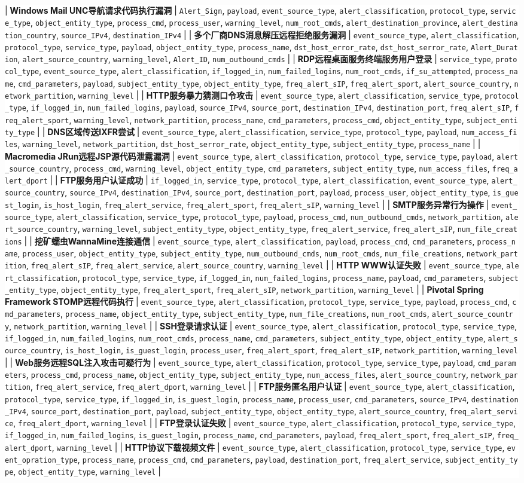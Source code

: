 | **Windows Mail UNC导航请求代码执行漏洞**          | `Alert_Sign`, `payload`, `event_source_type`, `alert_classification`, `protocol_type`, `service_type`, `object_entity_type`, `process_cmd`, `process_user`, `warning_level`, `num_root_cmds`, `alert_destination_province`, `alert_destination_country`, `source_IPv4`, `destination_IPv4`                     |
| **多个厂商DNS消息解压远程拒绝服务漏洞**             | `event_source_type`, `alert_classification`, `protocol_type`, `service_type`, `payload`, `object_entity_type`, `process_name`, `dst_host_error_rate`, `dst_host_serror_rate`, `Alert_Duration`, `alert_source_country`, `warning_level`, `Alert_ID`, `num_outbound_cmds`                                     |
| **RDP远程桌面服务终端服务用户登录**               | `service_type`, `protocol_type`, `event_source_type`, `alert_classification`, `if_logged_in`, `num_failed_logins`, `num_root_cmds`, `if_su_attempted`, `process_name`, `cmd_parameters`, `payload`, `subject_entity_type`, `object_entity_type`, `freq_alert_sIP`, `freq_alert_sport`, `alert_source_country`, `network_partition`, `warning_level`        |
| **HTTP服务暴力猜测口令攻击**                    | `event_source_type`, `alert_classification`, `service_type`, `protocol_type`, `if_logged_in`, `num_failed_logins`, `payload`, `source_IPv4`, `source_port`, `destination_IPv4`, `destination_port`, `freq_alert_sIP`, `freq_alert_sport`, `warning_level`, `network_partition`, `process_name`, `cmd_parameters`, `process_cmd`, `object_entity_type`, `subject_entity_type` |
| **DNS区域传送IXFR尝试**                     | `event_source_type`, `alert_classification`, `service_type`, `protocol_type`, `payload`, `num_access_files`, `warning_level`, `network_partition`, `dst_host_serror_rate`, `object_entity_type`, `subject_entity_type`, `process_name`                                                              |
| **Macromedia JRun远程JSP源代码泄露漏洞**         | `event_source_type`, `alert_classification`, `protocol_type`, `service_type`, `payload`, `alert_source_country`, `process_cmd`, `warning_level`, `object_entity_type`, `cmd_parameters`, `subject_entity_type`, `num_access_files`, `freq_alert_dport`                                                 |
| **FTP服务用户认证成功**                       | `if_logged_in`, `service_type`, `protocol_type`, `alert_classification`, `event_source_type`, `alert_source_country`, `source_IPv4`, `destination_IPv4`, `source_port`, `destination_port`, `payload`, `process_user`, `object_entity_type`, `is_guest_login`, `is_host_login`, `freq_alert_service`, `freq_alert_sport`, `freq_alert_sIP`, `warning_level`       |
| **SMTP服务异常行为操作**                      | `event_source_type`, `alert_classification`, `service_type`, `protocol_type`, `payload`, `process_cmd`, `num_outbound_cmds`, `network_partition`, `alert_source_country`, `warning_level`, `subject_entity_type`, `object_entity_type`, `freq_alert_service`, `freq_alert_sIP`, `num_file_creations`                 |
| **挖矿蠕虫WannaMine连接通信**                 | `event_source_type`, `alert_classification`, `payload`, `process_cmd`, `cmd_parameters`, `process_name`, `process_user`, `object_entity_type`, `subject_entity_type`, `num_outbound_cmds`, `num_root_cmds`, `num_file_creations`, `network_partition`, `freq_alert_sIP`, `freq_alert_service`, `alert_source_country`, `warning_level` |
| **HTTP WWW认证失败**                      | `event_source_type`, `alert_classification`, `protocol_type`, `service_type`, `if_logged_in`, `num_failed_logins`, `process_name`, `payload`, `cmd_parameters`, `subject_entity_type`, `object_entity_type`, `freq_alert_sport`, `freq_alert_sIP`, `network_partition`, `warning_level`                |
| **Pivotal Spring Framework STOMP远程代码执行** | `event_source_type`, `alert_classification`, `protocol_type`, `service_type`, `payload`, `process_cmd`, `cmd_parameters`, `process_name`, `object_entity_type`, `subject_entity_type`, `num_file_creations`, `num_root_cmds`, `alert_source_country`, `network_partition`, `warning_level`             |
| **SSH登录请求认证**                         | `event_source_type`, `alert_classification`, `protocol_type`, `service_type`, `if_logged_in`, `num_failed_logins`, `num_root_cmds`, `process_name`, `cmd_parameters`, `subject_entity_type`, `object_entity_type`, `alert_source_country`, `is_host_login`, `is_guest_login`, `process_user`, `freq_alert_sport`, `freq_alert_sIP`, `network_partition`, `warning_level` |
| **Web服务远程SQL注入攻击可疑行为**               | `event_source_type`, `alert_classification`, `protocol_type`, `service_type`, `payload`, `cmd_parameters`, `process_cmd`, `process_name`, `object_entity_type`, `subject_entity_type`, `num_access_files`, `alert_source_country`, `network_partition`, `freq_alert_service`, `freq_alert_dport`, `warning_level`  |
| **FTP服务匿名用户认证**                       | `event_source_type`, `alert_classification`, `protocol_type`, `service_type`, `if_logged_in`, `is_guest_login`, `process_name`, `process_user`, `cmd_parameters`, `source_IPv4`, `destination_IPv4`, `source_port`, `destination_port`, `payload`, `subject_entity_type`, `object_entity_type`, `alert_source_country`, `freq_alert_service`, `freq_alert_dport`, `warning_level` |
| **FTP登录认证失败**                         | `event_source_type`, `alert_classification`, `protocol_type`, `service_type`, `if_logged_in`, `num_failed_logins`, `is_guest_login`, `process_name`, `cmd_parameters`, `payload`, `freq_alert_sport`, `freq_alert_sIP`, `freq_alert_dport`, `warning_level`                                       |
| **HTTP协议下载视频文件**                      | `event_source_type`, `alert_classification`, `protocol_type`, `service_type`, `event_opration_type`, `process_name`, `process_cmd`, `cmd_parameters`, `payload`, `destination_port`, `freq_alert_service`, `subject_entity_type`, `object_entity_type`, `warning_level`                                |